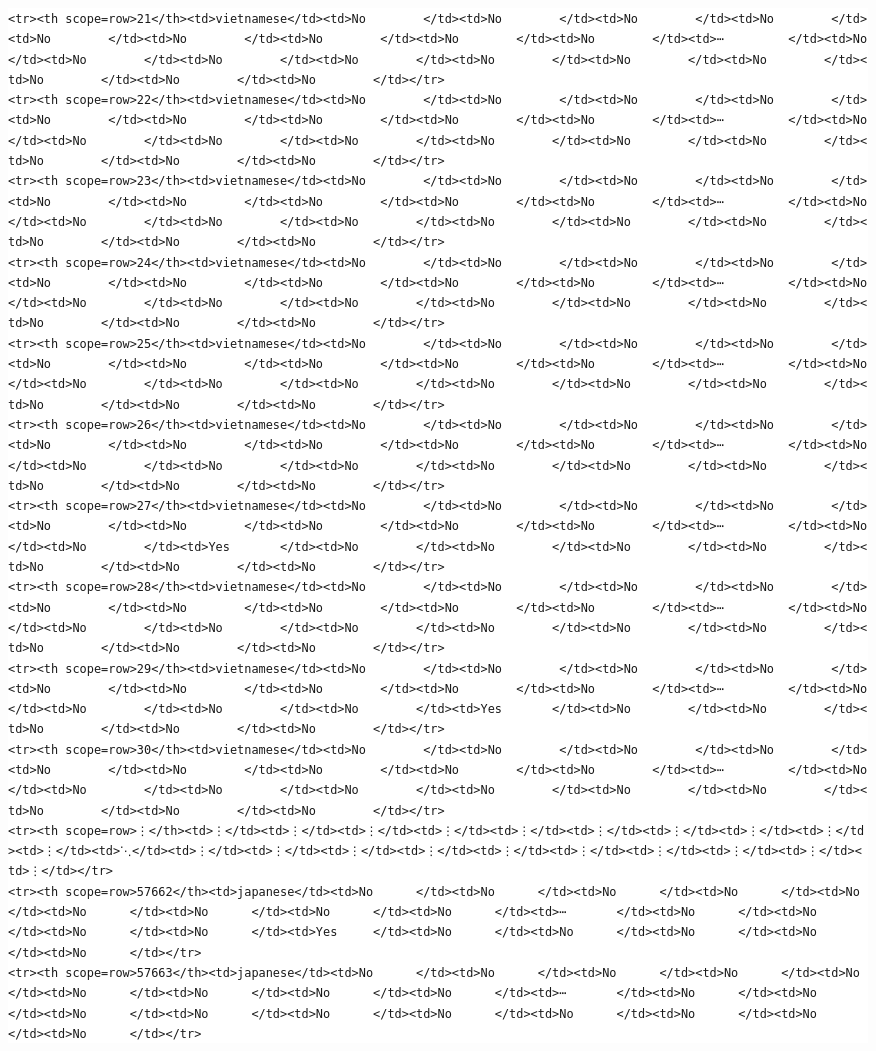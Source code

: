 	<tr><th scope=row>21</th><td>vietnamese</td><td>No        </td><td>No        </td><td>No        </td><td>No        </td><td>No        </td><td>No        </td><td>No        </td><td>No        </td><td>No        </td><td>⋯         </td><td>No        </td><td>No        </td><td>No        </td><td>No        </td><td>No        </td><td>No        </td><td>No        </td><td>No        </td><td>No        </td><td>No        </td></tr>
	<tr><th scope=row>22</th><td>vietnamese</td><td>No        </td><td>No        </td><td>No        </td><td>No        </td><td>No        </td><td>No        </td><td>No        </td><td>No        </td><td>No        </td><td>⋯         </td><td>No        </td><td>No        </td><td>No        </td><td>No        </td><td>No        </td><td>No        </td><td>No        </td><td>No        </td><td>No        </td><td>No        </td></tr>
	<tr><th scope=row>23</th><td>vietnamese</td><td>No        </td><td>No        </td><td>No        </td><td>No        </td><td>No        </td><td>No        </td><td>No        </td><td>No        </td><td>No        </td><td>⋯         </td><td>No        </td><td>No        </td><td>No        </td><td>No        </td><td>No        </td><td>No        </td><td>No        </td><td>No        </td><td>No        </td><td>No        </td></tr>
	<tr><th scope=row>24</th><td>vietnamese</td><td>No        </td><td>No        </td><td>No        </td><td>No        </td><td>No        </td><td>No        </td><td>No        </td><td>No        </td><td>No        </td><td>⋯         </td><td>No        </td><td>No        </td><td>No        </td><td>No        </td><td>No        </td><td>No        </td><td>No        </td><td>No        </td><td>No        </td><td>No        </td></tr>
	<tr><th scope=row>25</th><td>vietnamese</td><td>No        </td><td>No        </td><td>No        </td><td>No        </td><td>No        </td><td>No        </td><td>No        </td><td>No        </td><td>No        </td><td>⋯         </td><td>No        </td><td>No        </td><td>No        </td><td>No        </td><td>No        </td><td>No        </td><td>No        </td><td>No        </td><td>No        </td><td>No        </td></tr>
	<tr><th scope=row>26</th><td>vietnamese</td><td>No        </td><td>No        </td><td>No        </td><td>No        </td><td>No        </td><td>No        </td><td>No        </td><td>No        </td><td>No        </td><td>⋯         </td><td>No        </td><td>No        </td><td>No        </td><td>No        </td><td>No        </td><td>No        </td><td>No        </td><td>No        </td><td>No        </td><td>No        </td></tr>
	<tr><th scope=row>27</th><td>vietnamese</td><td>No        </td><td>No        </td><td>No        </td><td>No        </td><td>No        </td><td>No        </td><td>No        </td><td>No        </td><td>No        </td><td>⋯         </td><td>No        </td><td>No        </td><td>Yes       </td><td>No        </td><td>No        </td><td>No        </td><td>No        </td><td>No        </td><td>No        </td><td>No        </td></tr>
	<tr><th scope=row>28</th><td>vietnamese</td><td>No        </td><td>No        </td><td>No        </td><td>No        </td><td>No        </td><td>No        </td><td>No        </td><td>No        </td><td>No        </td><td>⋯         </td><td>No        </td><td>No        </td><td>No        </td><td>No        </td><td>No        </td><td>No        </td><td>No        </td><td>No        </td><td>No        </td><td>No        </td></tr>
	<tr><th scope=row>29</th><td>vietnamese</td><td>No        </td><td>No        </td><td>No        </td><td>No        </td><td>No        </td><td>No        </td><td>No        </td><td>No        </td><td>No        </td><td>⋯         </td><td>No        </td><td>No        </td><td>No        </td><td>No        </td><td>Yes       </td><td>No        </td><td>No        </td><td>No        </td><td>No        </td><td>No        </td></tr>
	<tr><th scope=row>30</th><td>vietnamese</td><td>No        </td><td>No        </td><td>No        </td><td>No        </td><td>No        </td><td>No        </td><td>No        </td><td>No        </td><td>No        </td><td>⋯         </td><td>No        </td><td>No        </td><td>No        </td><td>No        </td><td>No        </td><td>No        </td><td>No        </td><td>No        </td><td>No        </td><td>No        </td></tr>
	<tr><th scope=row>⋮</th><td>⋮</td><td>⋮</td><td>⋮</td><td>⋮</td><td>⋮</td><td>⋮</td><td>⋮</td><td>⋮</td><td>⋮</td><td>⋮</td><td>⋱</td><td>⋮</td><td>⋮</td><td>⋮</td><td>⋮</td><td>⋮</td><td>⋮</td><td>⋮</td><td>⋮</td><td>⋮</td><td>⋮</td></tr>
	<tr><th scope=row>57662</th><td>japanese</td><td>No      </td><td>No      </td><td>No      </td><td>No      </td><td>No      </td><td>No      </td><td>No      </td><td>No      </td><td>No      </td><td>⋯       </td><td>No      </td><td>No      </td><td>No      </td><td>No      </td><td>Yes     </td><td>No      </td><td>No      </td><td>No      </td><td>No      </td><td>No      </td></tr>
	<tr><th scope=row>57663</th><td>japanese</td><td>No      </td><td>No      </td><td>No      </td><td>No      </td><td>No      </td><td>No      </td><td>No      </td><td>No      </td><td>No      </td><td>⋯       </td><td>No      </td><td>No      </td><td>No      </td><td>No      </td><td>No      </td><td>No      </td><td>No      </td><td>No      </td><td>No      </td><td>No      </td></tr>